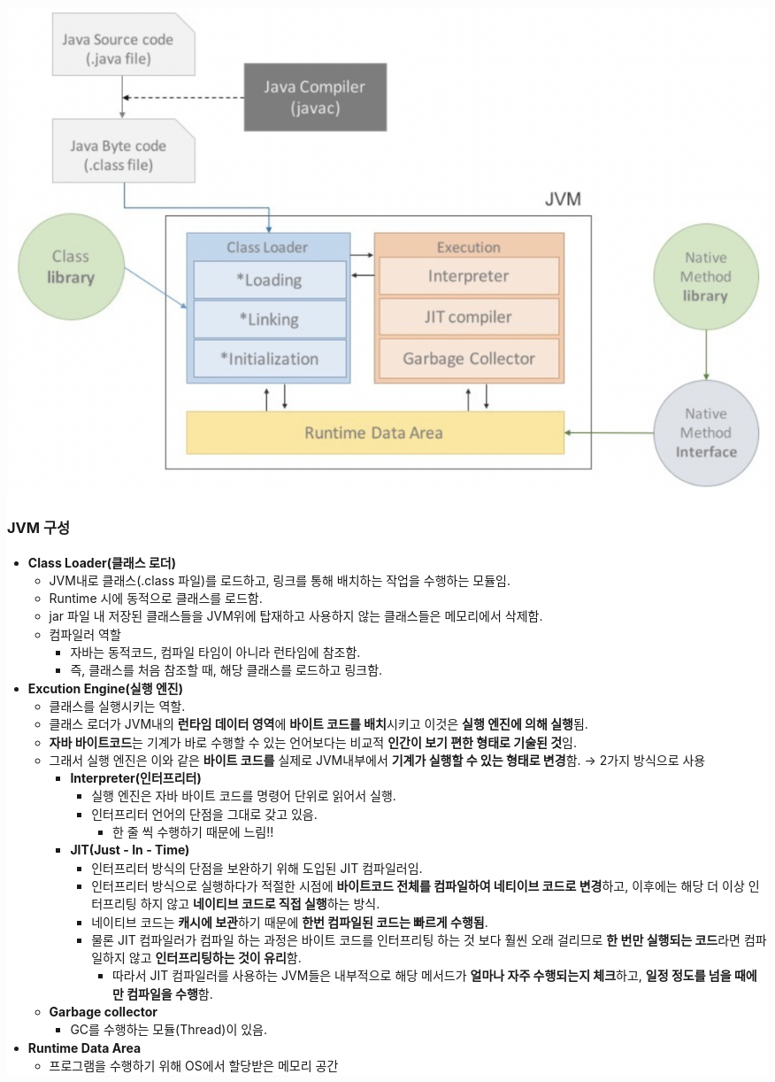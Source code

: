 ![jvm](../image/jvm.png)

### JVM 구성

- **Class Loader(클래스 로더)**
    - JVM내로 클래스(.class 파일)를 로드하고, 링크를 통해 배치하는 작업을 수행하는 모듈임.
    - Runtime 시에 동적으로 클래스를 로드함.
    - jar 파일 내 저장된 클래스들을 JVM위에 탑재하고 사용하지 않는 클래스들은 메모리에서 삭제함.
    - 컴파일러 역할
        - 자바는 동적코드, 컴파일 타임이 아니라 런타임에 참조함.
        - 즉, 클래스를 처음 참조할 때, 해당 클래스를 로드하고 링크함.
- **Excution Engine(실행 엔진)**
    - 클래스를 실행시키는 역할.
    - 클래스 로더가 JVM내의 **런타임 데이터 영역**에 **바이트 코드를 배치**시키고 이것은 **실행 엔진에 의해 실행**됨.
    - **자바 바이트코드**는 기계가 바로 수행할 수 있는 언어보다는 비교적 **인간이 보기 편한 형태로 기술된 것**임.
    - 그래서 실행 엔진은 이와 같은 **바이트 코드를** 실제로 JVM내부에서 **기계가 실행할 수 있는 형태로 변경**함. → 2가지 방식으로 사용
        - **Interpreter(인터프리터)**
            - 실행 엔진은 자바 바이트 코드를 명령어 단위로 읽어서 실행.
            - 인터프리터 언어의 단점을 그대로 갖고 있음.
                - 한 줄 씩 수행하기 때문에 느림!!
        - **JIT(Just - In - Time)**
            - 인터프리터 방식의 단점을 보완하기 위해 도입된 JIT 컴파일러임.
            - 인터프리터 방식으로 실행하다가 적절한 시점에 **바이트코드 전체를 컴파일하여 네티이브 코드로 변경**하고, 이후에는 해당 더 이상 인터프리팅 하지 않고 **네이티브 코드로 직접 실행**하는 방식.
            - 네이티브 코드는 **캐시에 보관**하기 때문에 **한번 컴파일된 코드는 빠르게 수행됨**.
            - 물론 JIT 컴파일러가 컴파일 하는 과정은 바이트 코드를 인터프리팅 하는 것 보다 훨씬 오래 걸리므로 **한 번만 실행되는 코드**라면 컴파일하지 않고 **인터프리팅하는 것이 유리**함.
                - 따라서 JIT 컴파일러를 사용하는 JVM들은 내부적으로 해당 메서드가 **얼마나 자주 수행되는지 체크**하고, **일정 정도를 넘을 때에만 컴파일을 수행**함.
    - **Garbage collector**
        - GC를 수행하는 모듈(Thread)이 있음.
- **Runtime Data Area**
    - 프로그램을 수행하기 위해 OS에서 할당받은 메모리 공간
